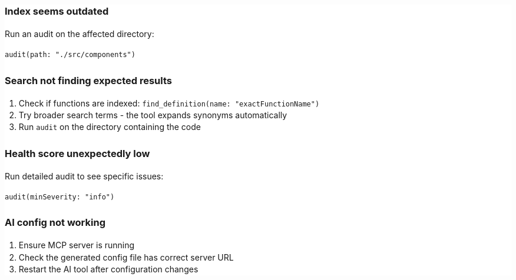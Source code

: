 ### Index seems outdated
Run an audit on the affected directory:
```
audit(path: "./src/components")
```

### Search not finding expected results
1. Check if functions are indexed: `find_definition(name: "exactFunctionName")`
2. Try broader search terms - the tool expands synonyms automatically
3. Run `audit` on the directory containing the code

### Health score unexpectedly low
Run detailed audit to see specific issues:
```
audit(minSeverity: "info")
```

### AI config not working
1. Ensure MCP server is running
2. Check the generated config file has correct server URL
3. Restart the AI tool after configuration changes